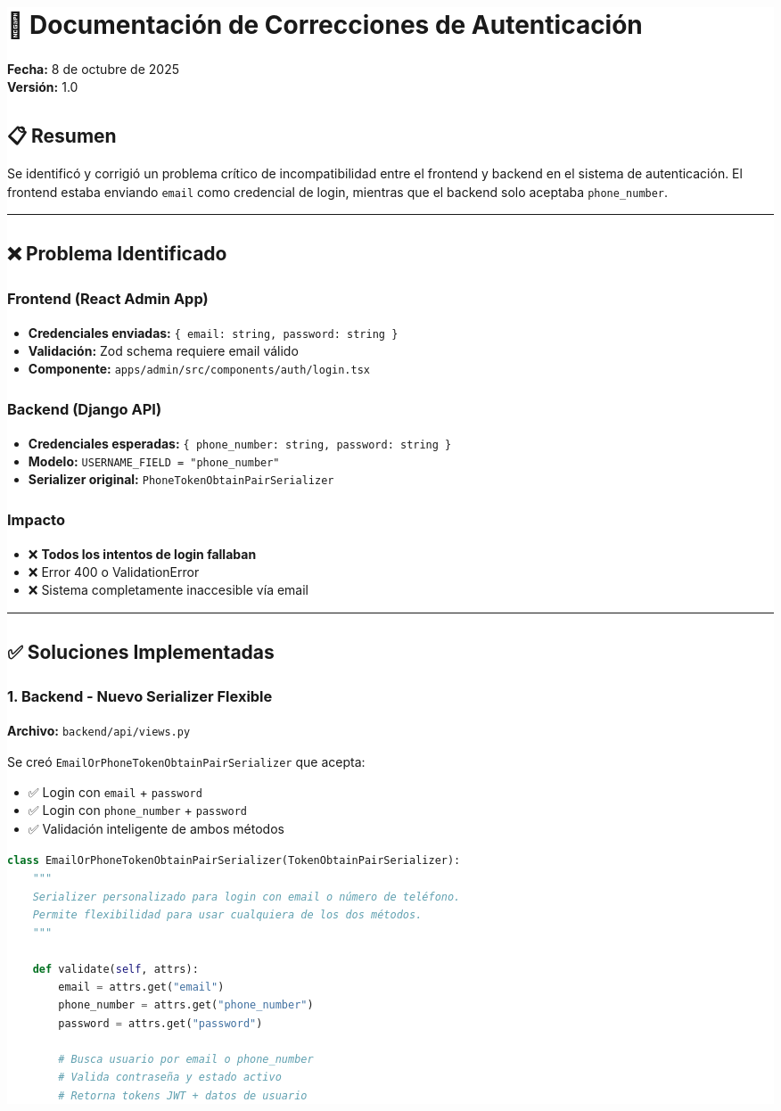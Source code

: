 # 🔐 Documentación de Correcciones de Autenticación

**Fecha:** 8 de octubre de 2025  
**Versión:** 1.0

## 📋 Resumen

Se identificó y corrigió un problema crítico de incompatibilidad entre el frontend y backend en el sistema de autenticación. El frontend estaba enviando `email` como credencial de login, mientras que el backend solo aceptaba `phone_number`.

---

## ❌ Problema Identificado

### Frontend (React Admin App)
- **Credenciales enviadas:** `{ email: string, password: string }`
- **Validación:** Zod schema requiere email válido
- **Componente:** `apps/admin/src/components/auth/login.tsx`

### Backend (Django API)
- **Credenciales esperadas:** `{ phone_number: string, password: string }`
- **Modelo:** `USERNAME_FIELD = "phone_number"`
- **Serializer original:** `PhoneTokenObtainPairSerializer`

### Impacto
- ❌ **Todos los intentos de login fallaban**
- ❌ Error 400 o ValidationError
- ❌ Sistema completamente inaccesible vía email

---

## ✅ Soluciones Implementadas

### 1. Backend - Nuevo Serializer Flexible

**Archivo:** `backend/api/views.py`

Se creó `EmailOrPhoneTokenObtainPairSerializer` que acepta:
- ✅ Login con `email` + `password`
- ✅ Login con `phone_number` + `password`
- ✅ Validación inteligente de ambos métodos

```python
class EmailOrPhoneTokenObtainPairSerializer(TokenObtainPairSerializer):
    """
    Serializer personalizado para login con email o número de teléfono.
    Permite flexibilidad para usar cualquiera de los dos métodos.
    """
    
    def validate(self, attrs):
        email = attrs.get("email")
        phone_number = attrs.get("phone_number")
        password = attrs.get("password")
        
        # Busca usuario por email o phone_number
        # Valida contraseña y estado activo
        # Retorna tokens JWT + datos de usuario
```
